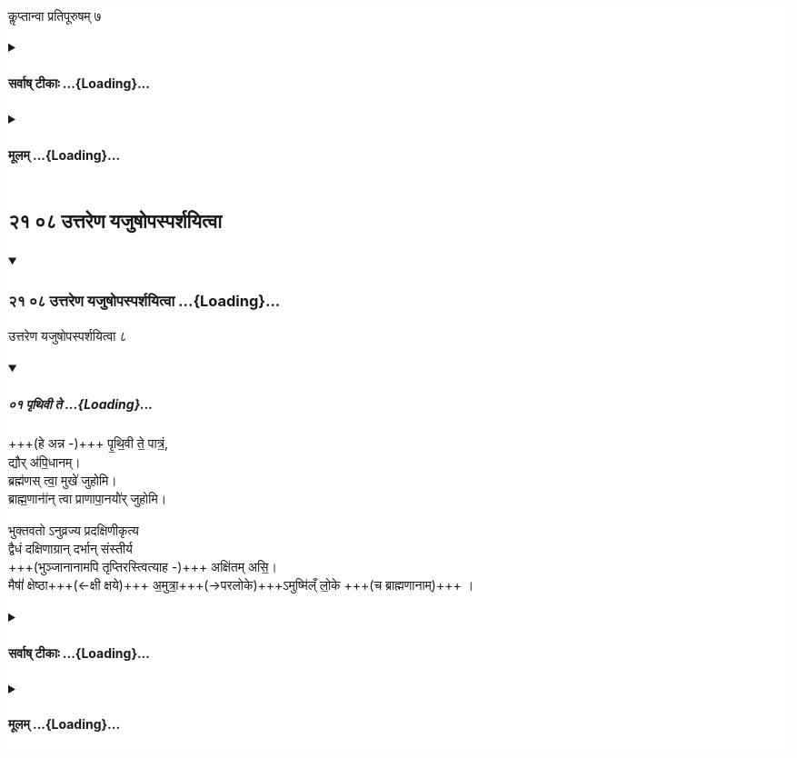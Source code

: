 कॢप्तान्वा प्रतिपूरुषम् ७  

</details>
</div>
<div class="js_include collapsed" newlevelforh1="4" title="सर्वाष् टीकाः" unfilled url="/vedAH_yajuH/taittirIyam/sUtram/ApastambaH/gRhyam/sUtra-pAThaH/sarvASh_TIkAH/24_mAsishrAddhaprakaraNam/21_07_kLLiptAnvA_pratipUruSham.md">
<details><summary><h4>सर्वाष् टीकाः ...{Loading}...</h4></summary></details>
</div>
<div class="js_include collapsed" newlevelforh1="4" title="मूलम्" unfilled url="/vedAH_yajuH/taittirIyam/sUtram/ApastambaH/gRhyam/sUtra-pAThaH/mUlam/24_mAsishrAddhaprakaraNam/21_07_kLLiptAnvA_pratipUruSham.md">
<details><summary><h4>मूलम् ...{Loading}...</h4></summary></details>
</div>

## २१ ०८ उत्तरेण यजुषोपस्पर्शयित्वा

<div class="js_include" includetitle="true" newlevelforh1="3" unfilled url="/vedAH_yajuH/taittirIyam/sUtram/ApastambaH/gRhyam/sUtra-pAThaH/vishvAsa-prastutiH/24_mAsishrAddhaprakaraNam/21_08_uttareNa_yajuShopasparshayitvA.md">
<details open><summary><h3>२१ ०८ उत्तरेण यजुषोपस्पर्शयित्वा ...{Loading}...</h3></summary>

उत्तरेण यजुषोपस्पर्शयित्वा ८  

<div class="js_include bg-light-yellow" includetitle="false" newlevelforh1="2" unfilled="" url="/vedAH_yajuH/taittirIyam/sUtram/ApastambaH/gRhyam/ekAgnikANDam/vishvAsa-prastutiH/2_20/01_pRthivI_te.md">
<details open><summary><h5>०१ पृथिवी ते ...{Loading}...</h5></summary>


+++(हे अन्न -)+++ पृ॒थि॒वी ते॒ पात्रं॒,   
द्यौर् अ॑पि॒धानम्।   
ब्रह्म॑णस् त्वा॒ मुखे॑ जुहोमि।  
ब्राह्म॒णाना॑॑न् त्वा प्राणापा॒नयो॑॑र् जुहोमि।  

भुक्तवतो ऽनुव्रज्य प्रदक्षिणीकृत्य  
द्वैधं दक्षिणाग्रान् दर्भान् संस्तीर्य  
+++(भुञ्जानानामपि तृप्तिरस्त्वित्याह -)+++ अक्षि॑तम् असि॒।  
मैषां॑॑ क्षेष्ठा+++(←क्षी क्षये)+++ अ॒मुत्रा॒+++(→परलोके)+++ऽमुष्मि॑ल्ँ लो॒के +++(च ब्राह्मणानाम्)+++ ।

</details>
</div>
</details>
</div>
<div class="js_include collapsed" newlevelforh1="4" title="सर्वाष् टीकाः" unfilled url="/vedAH_yajuH/taittirIyam/sUtram/ApastambaH/gRhyam/sUtra-pAThaH/sarvASh_TIkAH/24_mAsishrAddhaprakaraNam/21_08_uttareNa_yajuShopasparshayitvA.md">
<details><summary><h4>सर्वाष् टीकाः ...{Loading}...</h4></summary></details>
</div>
<div class="js_include collapsed" newlevelforh1="4" title="मूलम्" unfilled url="/vedAH_yajuH/taittirIyam/sUtram/ApastambaH/gRhyam/sUtra-pAThaH/mUlam/24_mAsishrAddhaprakaraNam/21_08_uttareNa_yajuShopasparshayitvA.md">
<details><summary><h4>मूलम् ...{Loading}...</h4></summary></details>
</div>
